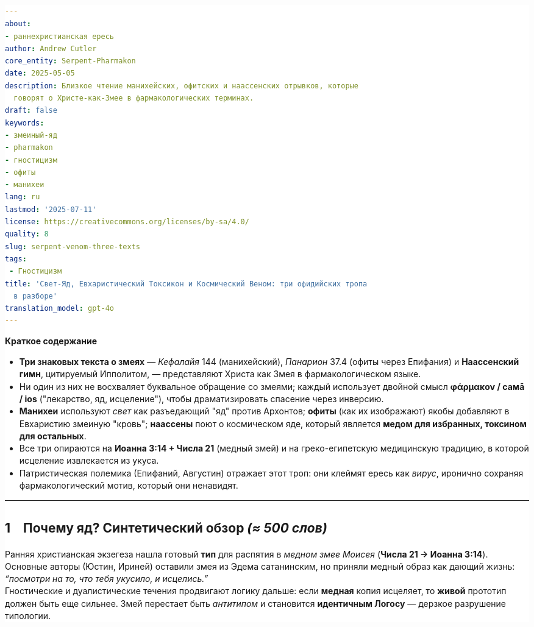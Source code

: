 ```yaml
---
about:
- раннехристианская ересь
author: Andrew Cutler
core_entity: Serpent-Pharmakon
date: 2025-05-05
description: Близкое чтение манихейских, офитских и наассенских отрывков, которые
  говорят о Христе-как-Змее в фармакологических терминах.
draft: false
keywords:
- змеиный-яд
- pharmakon
- гностицизм
- офиты
- манихеи
lang: ru
lastmod: '2025-07-11'
license: https://creativecommons.org/licenses/by-sa/4.0/
quality: 8
slug: serpent-venom-three-texts
tags:
 - Гностицизм
title: 'Свет-Яд, Евхаристический Токсикон и Космический Веном: три офидийских тропа
  в разборе'
translation_model: gpt-4o
---
```


**Краткое содержание**

- **Три знаковых текста о змеях** — *Кефалайя* 144 (манихейский), *Панарион* 37.4 (офиты через Епифания) и **Наассенский гимн**, цитируемый Ипполитом, — представляют Христа как Змея в фармакологическом языке.
- Ни один из них не восхваляет буквальное обращение со змеями; каждый использует двойной смысл **φάρμακον / самā / ios** ("лекарство, яд, исцеление"), чтобы драматизировать спасение через инверсию.
- **Манихеи** используют *свет* как разъедающий "яд" против Архонтов; **офиты** (как их изображают) якобы добавляют в Евхаристию змеиную "кровь"; **наассены** поют о космическом яде, который является **медом для избранных, токсином для остальных**.
- Все три опираются на **Иоанна 3:14 + Числа 21** (медный змей) и на греко-египетскую медицинскую традицию, в которой исцеление извлекается из укуса.
- Патристическая полемика (Епифаний, Августин) отражает этот троп: они клеймят ересь как *вирус*, иронично сохраняя фармакологический мотив, который они ненавидят.

---

## 1 Почему яд? Синтетический обзор *(≈ 500 слов)*

Ранняя христианская экзегеза нашла готовый **тип** для распятия в *медном змее Моисея* (**Числа 21 → Иоанна 3:14**). Основные авторы (Юстин, Ириней) оставили змея из Эдема сатанинским, но приняли медный образ как дающий жизнь: _“посмотри на то, что тебя укусило, и исцелись.”_  
Гностические и дуалистические течения продвигают логику дальше: если **медная** копия исцеляет, то **живой** прототип должен быть еще сильнее. Змей перестает быть *антитипом* и становится **идентичным Логосу** — дерзкое разрушение типологии.
